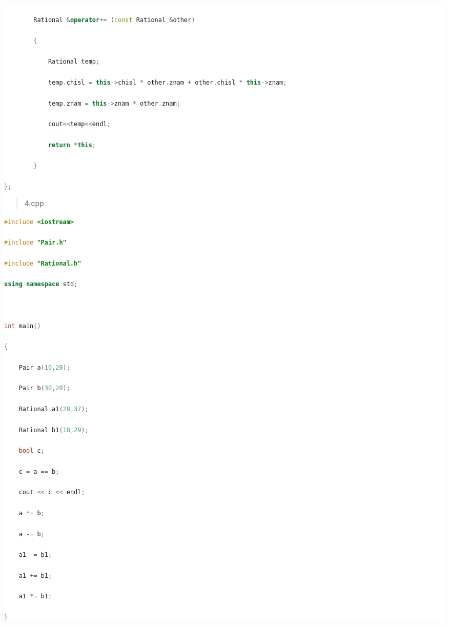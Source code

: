 ```C++

        Rational &operator+= (const Rational &other)

        {

            Rational temp;

            temp.chisl = this->chisl * other.znam + other.chisl * this->znam;

            temp.znam = this->znam * other.znam;

            cout<<temp<<endl;

            return *this;

        }

};
```

>4.cpp
```C++
#include <iostream>

#include "Pair.h"

#include "Rational.h"

using namespace std;

  

int main()

{

    Pair a(10,20);

    Pair b(30,20);

    Rational a1(28,37);

    Rational b1(18,29);

    bool c;

    c = a == b;

    cout << c << endl;

    a *= b;

    a -= b;

    a1 -= b1;

    a1 += b1;

    a1 *= b1;

}
```